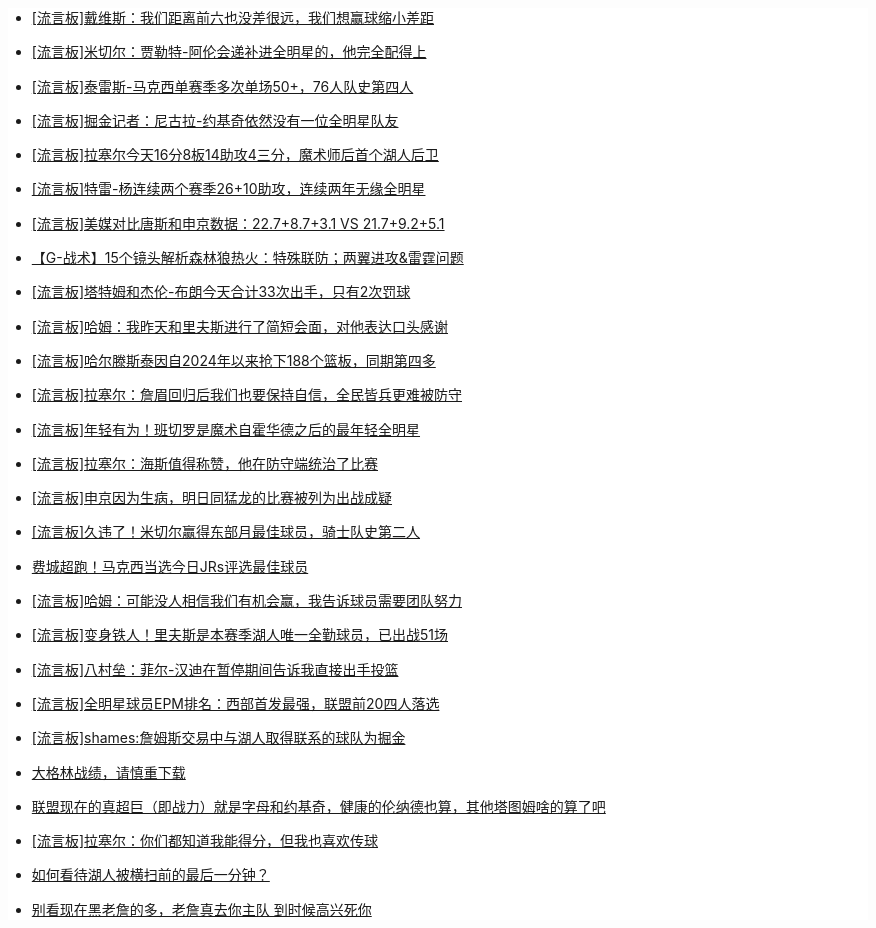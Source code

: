 + [[流言板]戴维斯：我们距离前六也没差很远，我们想赢球缩小差距](https://bbs.hupu.com/624584501.html)

+ [[流言板]米切尔：贾勒特-阿伦会递补进全明星的，他完全配得上](https://bbs.hupu.com/624583105.html)

+ [[流言板]泰雷斯-马克西单赛季多次单场50+，76人队史第四人](https://bbs.hupu.com/624583356.html)

+ [[流言板]掘金记者：尼古拉-约基奇依然没有一位全明星队友](https://bbs.hupu.com/624584815.html)

+ [[流言板]拉塞尔今天16分8板14助攻4三分，魔术师后首个湖人后卫](https://bbs.hupu.com/624585014.html)

+ [[流言板]特雷-杨连续两个赛季26+10助攻，连续两年无缘全明星](https://bbs.hupu.com/624585076.html)

+ [[流言板]美媒对比唐斯和申京数据：22.7+8.7+3.1 VS 21.7+9.2+5.1](https://bbs.hupu.com/624585502.html)

+ [【G-战术】15个镜头解析森林狼热火：特殊联防；两翼进攻&雷霆问题](https://bbs.hupu.com/624585273.html)

+ [[流言板]塔特姆和杰伦-布朗今天合计33次出手，只有2次罚球](https://bbs.hupu.com/624584958.html)

+ [[流言板]哈姆：我昨天和里夫斯进行了简短会面，对他表达口头感谢](https://bbs.hupu.com/624585684.html)

+ [[流言板]哈尔滕斯泰因自2024年以来抢下188个篮板，同期第四多](https://bbs.hupu.com/624585167.html)

+ [[流言板]拉塞尔：詹眉回归后我们也要保持自信，全民皆兵更难被防守](https://bbs.hupu.com/624585324.html)

+ [[流言板]年轻有为！班切罗是魔术自霍华德之后的最年轻全明星](https://bbs.hupu.com/624585369.html)

+ [[流言板]拉塞尔：海斯值得称赞，他在防守端统治了比赛](https://bbs.hupu.com/624585256.html)

+ [[流言板]申京因为生病，明日同猛龙的比赛被列为出战成疑](https://bbs.hupu.com/624584865.html)

+ [[流言板]久违了！米切尔赢得东部月最佳球员，骑士队史第二人](https://bbs.hupu.com/624586916.html)

+ [费城超跑！马克西当选今日JRs评选最佳球员](https://bbs.hupu.com/624586184.html)

+ [[流言板]哈姆：可能没人相信我们有机会赢，我告诉球员需要团队努力](https://bbs.hupu.com/624586045.html)

+ [[流言板]变身铁人！里夫斯是本赛季湖人唯一全勤球员，已出战51场](https://bbs.hupu.com/624587168.html)

+ [[流言板]八村垒：菲尔-汉迪在暂停期间告诉我直接出手投篮](https://bbs.hupu.com/624586485.html)

+ [[流言板]全明星球员EPM排名：西部首发最强，联盟前20四人落选](https://bbs.hupu.com/624587677.html)

+ [[流言板]shames:詹姆斯交易中与湖人取得联系的球队为掘金](https://bbs.hupu.com/624586870.html)

+ [大格林战绩，请慎重下载](https://bbs.hupu.com/624584822.html)

+ [联盟现在的真超巨（即战力）就是字母和约基奇，健康的伦纳德也算，其他塔图姆啥的算了吧](https://bbs.hupu.com/624586958.html)

+ [[流言板]拉塞尔：你们都知道我能得分，但我也喜欢传球](https://bbs.hupu.com/624585089.html)

+ [如何看待湖人被横扫前的最后一分钟？](https://bbs.hupu.com/624583589.html)

+ [别看现在黑老詹的多，老詹真去你主队 到时候高兴死你](https://bbs.hupu.com/624587199.html)

